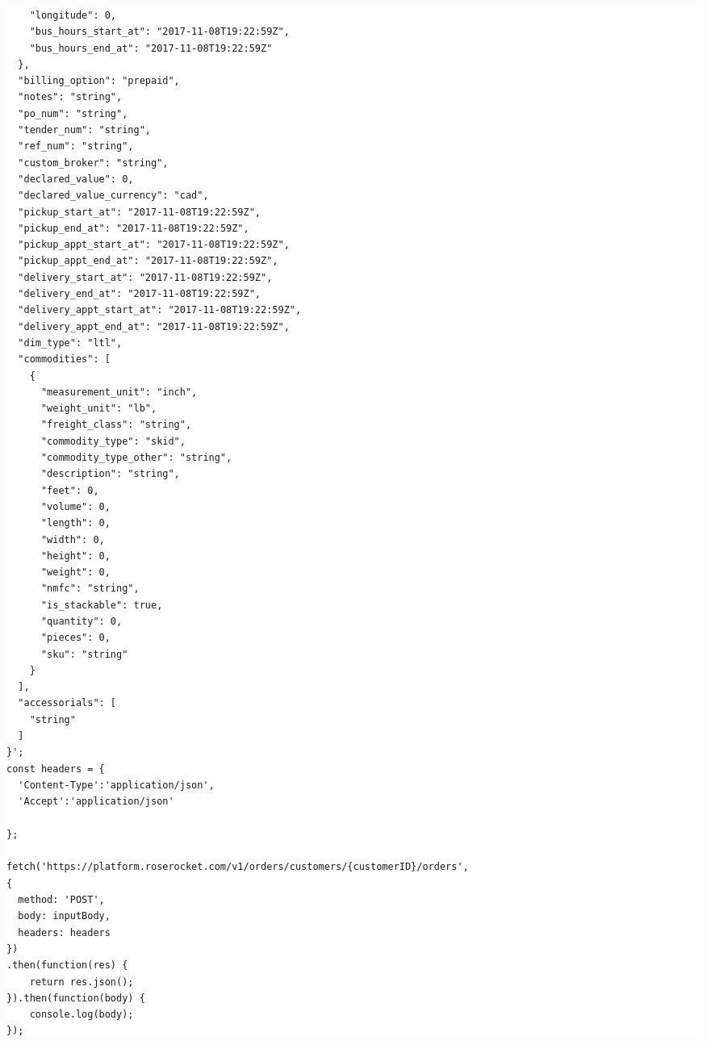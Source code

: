 ```javascript--nodejs
    "longitude": 0,
    "bus_hours_start_at": "2017-11-08T19:22:59Z",
    "bus_hours_end_at": "2017-11-08T19:22:59Z"
  },
  "billing_option": "prepaid",
  "notes": "string",
  "po_num": "string",
  "tender_num": "string",
  "ref_num": "string",
  "custom_broker": "string",
  "declared_value": 0,
  "declared_value_currency": "cad",
  "pickup_start_at": "2017-11-08T19:22:59Z",
  "pickup_end_at": "2017-11-08T19:22:59Z",
  "pickup_appt_start_at": "2017-11-08T19:22:59Z",
  "pickup_appt_end_at": "2017-11-08T19:22:59Z",
  "delivery_start_at": "2017-11-08T19:22:59Z",
  "delivery_end_at": "2017-11-08T19:22:59Z",
  "delivery_appt_start_at": "2017-11-08T19:22:59Z",
  "delivery_appt_end_at": "2017-11-08T19:22:59Z",
  "dim_type": "ltl",
  "commodities": [
    {
      "measurement_unit": "inch",
      "weight_unit": "lb",
      "freight_class": "string",
      "commodity_type": "skid",
      "commodity_type_other": "string",
      "description": "string",
      "feet": 0,
      "volume": 0,
      "length": 0,
      "width": 0,
      "height": 0,
      "weight": 0,
      "nmfc": "string",
      "is_stackable": true,
      "quantity": 0,
      "pieces": 0,
      "sku": "string"
    }
  ],
  "accessorials": [
    "string"
  ]
}';
const headers = {
  'Content-Type':'application/json',
  'Accept':'application/json'

};

fetch('https://platform.roserocket.com/v1/orders/customers/{customerID}/orders',
{
  method: 'POST',
  body: inputBody,
  headers: headers
})
.then(function(res) {
    return res.json();
}).then(function(body) {
    console.log(body);
});
```